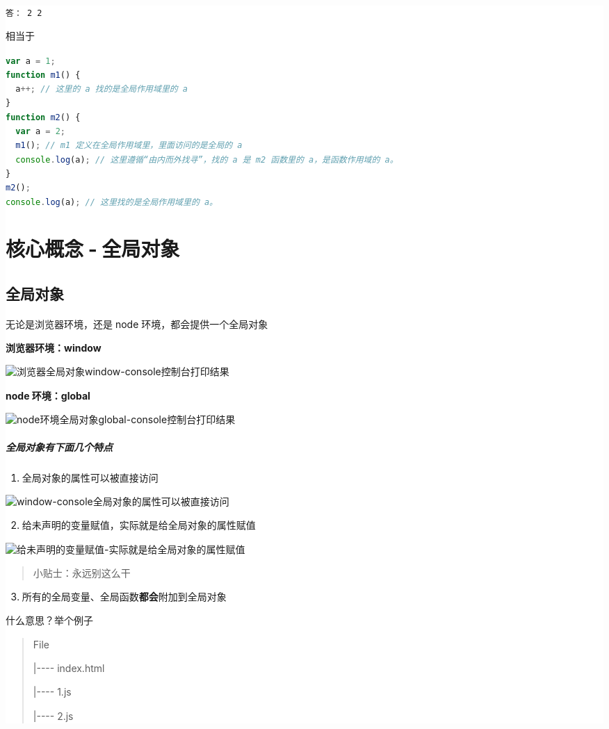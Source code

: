 ```bash
答： 2 2
```

相当于

```js
var a = 1;
function m1() {
  a++; // 这里的 a 找的是全局作用域里的 a
}
function m2() {
  var a = 2;
  m1(); // m1 定义在全局作用域里，里面访问的是全局的 a
  console.log(a); // 这里遵循“由内而外找寻”，找的 a 是 m2 函数里的 a，是函数作用域的 a。
}
m2();
console.log(a); // 这里找的是全局作用域里的 a。
```

# 核心概念 - 全局对象

## 全局对象

无论是浏览器环境，还是 node 环境，都会提供一个全局对象

**浏览器环境：window**

![浏览器全局对象window-console控制台打印结果](https://img.hoocode.com/i/2024/10/30/12i4f1y.webp)

**node 环境：global**

![node环境全局对象global-console控制台打印结果](https://img.hoocode.com/i/2024/10/30/12i4pvw.webp)

##### 全局对象有下面几个特点

1. 全局对象的属性可以被直接访问

![window-console全局对象的属性可以被直接访问](https://img.hoocode.com/i/2024/10/30/12i4tnb.webp)

2. 给未声明的变量赋值，实际就是给全局对象的属性赋值

![给未声明的变量赋值-实际就是给全局对象的属性赋值](https://img.hoocode.com/i/2024/10/30/12i49zj.webp)

> 小贴士：永远别这么干

3. 所有的全局变量、全局函数**都会**附加到全局对象

什么意思？举个例子

> File
>
> |---- index.html
>
> |---- 1.js
>
> |---- 2.js
